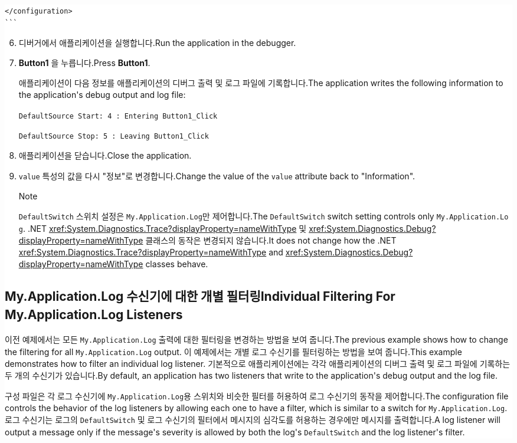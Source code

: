     </configuration>
    ```

6. <span data-ttu-id="7d815-152">디버거에서 애플리케이션을 실행합니다.</span><span class="sxs-lookup"><span data-stu-id="7d815-152">Run the application in the debugger.</span></span>

7. <span data-ttu-id="7d815-153">**Button1** 을 누릅니다.</span><span class="sxs-lookup"><span data-stu-id="7d815-153">Press **Button1**.</span></span>

     <span data-ttu-id="7d815-154">애플리케이션이 다음 정보를 애플리케이션의 디버그 출력 및 로그 파일에 기록합니다.</span><span class="sxs-lookup"><span data-stu-id="7d815-154">The application writes the following information to the application's debug output and log file:</span></span>

     `DefaultSource Start: 4 : Entering Button1_Click`

     `DefaultSource Stop: 5 : Leaving Button1_Click`

8. <span data-ttu-id="7d815-155">애플리케이션을 닫습니다.</span><span class="sxs-lookup"><span data-stu-id="7d815-155">Close the application.</span></span>

9. <span data-ttu-id="7d815-156">`value` 특성의 값을 다시 "정보"로 변경합니다.</span><span class="sxs-lookup"><span data-stu-id="7d815-156">Change the value of the `value` attribute back to "Information".</span></span>

    > [!NOTE]
    > <span data-ttu-id="7d815-157">`DefaultSwitch` 스위치 설정은 `My.Application.Log`만 제어합니다.</span><span class="sxs-lookup"><span data-stu-id="7d815-157">The `DefaultSwitch` switch setting controls only `My.Application.Log`.</span></span> <span data-ttu-id="7d815-158">.NET <xref:System.Diagnostics.Trace?displayProperty=nameWithType> 및 <xref:System.Diagnostics.Debug?displayProperty=nameWithType> 클래스의 동작은 변경되지 않습니다.</span><span class="sxs-lookup"><span data-stu-id="7d815-158">It does not change how the .NET <xref:System.Diagnostics.Trace?displayProperty=nameWithType> and <xref:System.Diagnostics.Debug?displayProperty=nameWithType> classes behave.</span></span>

## <a name="individual-filtering-for-myapplicationlog-listeners"></a><span data-ttu-id="7d815-159">My.Application.Log 수신기에 대한 개별 필터링</span><span class="sxs-lookup"><span data-stu-id="7d815-159">Individual Filtering For My.Application.Log Listeners</span></span>

<span data-ttu-id="7d815-160">이전 예제에서는 모든 `My.Application.Log` 출력에 대한 필터링을 변경하는 방법을 보여 줍니다.</span><span class="sxs-lookup"><span data-stu-id="7d815-160">The previous example shows how to change the filtering for all `My.Application.Log` output.</span></span> <span data-ttu-id="7d815-161">이 예제에서는 개별 로그 수신기를 필터링하는 방법을 보여 줍니다.</span><span class="sxs-lookup"><span data-stu-id="7d815-161">This example demonstrates how to filter an individual log listener.</span></span> <span data-ttu-id="7d815-162">기본적으로 애플리케이션에는 각각 애플리케이션의 디버그 출력 및 로그 파일에 기록하는 두 개의 수신기가 있습니다.</span><span class="sxs-lookup"><span data-stu-id="7d815-162">By default, an application has two listeners that write to the application's debug output and the log file.</span></span>

<span data-ttu-id="7d815-163">구성 파일은 각 로그 수신기에 `My.Application.Log`용 스위치와 비슷한 필터를 허용하여 로그 수신기의 동작을 제어합니다.</span><span class="sxs-lookup"><span data-stu-id="7d815-163">The configuration file controls the behavior of the log listeners by allowing each one to have a filter, which is similar to a switch for `My.Application.Log`.</span></span> <span data-ttu-id="7d815-164">로그 수신기는 로그의 `DefaultSwitch` 및 로그 수신기의 필터에서 메시지의 심각도를 허용하는 경우에만 메시지를 출력합니다.</span><span class="sxs-lookup"><span data-stu-id="7d815-164">A log listener will output a message only if the message's severity is allowed by both the log's `DefaultSwitch` and the log listener's filter.</span></span>
